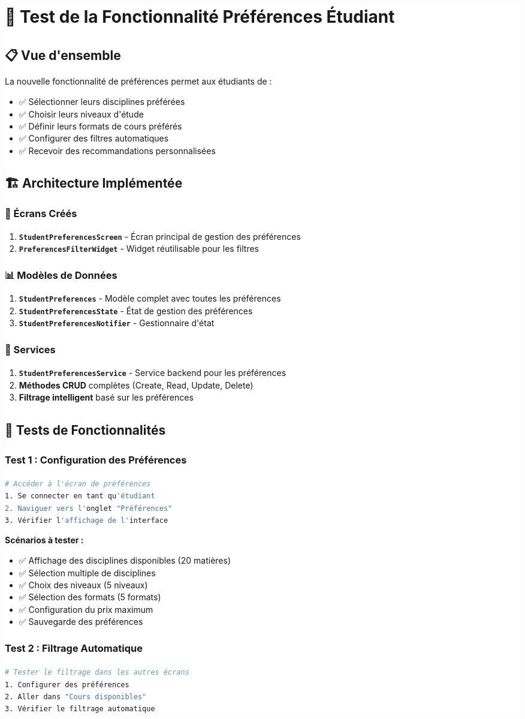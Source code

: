 # 🎯 Test de la Fonctionnalité Préférences Étudiant

## 📋 Vue d'ensemble

La nouvelle fonctionnalité de préférences permet aux étudiants de :
- ✅ Sélectionner leurs disciplines préférées
- ✅ Choisir leurs niveaux d'étude
- ✅ Définir leurs formats de cours préférés
- ✅ Configurer des filtres automatiques
- ✅ Recevoir des recommandations personnalisées

## 🏗️ Architecture Implémentée

### 📱 Écrans Créés
1. **`StudentPreferencesScreen`** - Écran principal de gestion des préférences
2. **`PreferencesFilterWidget`** - Widget réutilisable pour les filtres

### 📊 Modèles de Données
1. **`StudentPreferences`** - Modèle complet avec toutes les préférences
2. **`StudentPreferencesState`** - État de gestion des préférences
3. **`StudentPreferencesNotifier`** - Gestionnaire d'état

### 🔧 Services
1. **`StudentPreferencesService`** - Service backend pour les préférences
2. **Méthodes CRUD** complètes (Create, Read, Update, Delete)
3. **Filtrage intelligent** basé sur les préférences

## 🧪 Tests de Fonctionnalités

### Test 1 : Configuration des Préférences
```bash
# Accéder à l'écran de préférences
1. Se connecter en tant qu'étudiant
2. Naviguer vers l'onglet "Préférences"
3. Vérifier l'affichage de l'interface
```

**Scénarios à tester :**
- ✅ Affichage des disciplines disponibles (20 matières)
- ✅ Sélection multiple de disciplines
- ✅ Choix des niveaux (5 niveaux)
- ✅ Sélection des formats (5 formats)
- ✅ Configuration du prix maximum
- ✅ Sauvegarde des préférences

### Test 2 : Filtrage Automatique
```bash
# Tester le filtrage dans les autres écrans
1. Configurer des préférences
2. Aller dans "Cours disponibles"
3. Vérifier le filtrage automatique
```
